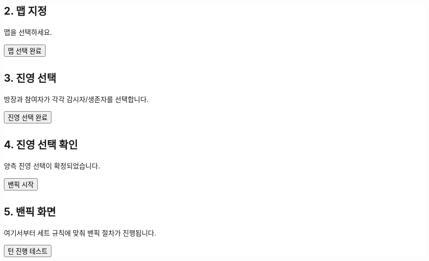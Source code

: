   
  <div id="mapScreen" class="screen">
    <h2>2. 맵 지정</h2>
    <p>맵을 선택하세요.</p>
    <button onclick="goToScreen('sideScreen')">맵 선택 완료</button>
  </div>

  
  <div id="sideScreen" class="screen">
    <h2>3. 진영 선택</h2>
    <p>방장과 참여자가 각각 감시자/생존자를 선택합니다.</p>
    <button onclick="goToScreen('confirmScreen')">진영 선택 완료</button>
  </div>

  
  <div id="confirmScreen" class="screen">
    <h2>4. 진영 선택 확인</h2>
    <p>양측 진영 선택이 확정되었습니다.</p>
    <button onclick="goToScreen('banpickScreen')">밴픽 시작</button>
  </div>

  
  <div id="banpickScreen" class="screen">
    <h2>5. 밴픽 화면</h2>
    <p>여기서부터 세트 규칙에 맞춰 밴픽 절차가 진행됩니다.</p>
    <button onclick="alert('여기서부터 턴/타이머 구현 예정')">턴 진행 테스트</button>
  </div>

  <script>
    function goToScreen(screenId) {
      document.querySelectorAll('.screen').forEach(s => s.classList.remove('active'));
      document.getElementById(screenId).classList.add('active');
    }
  </script>
</body>
</html>
